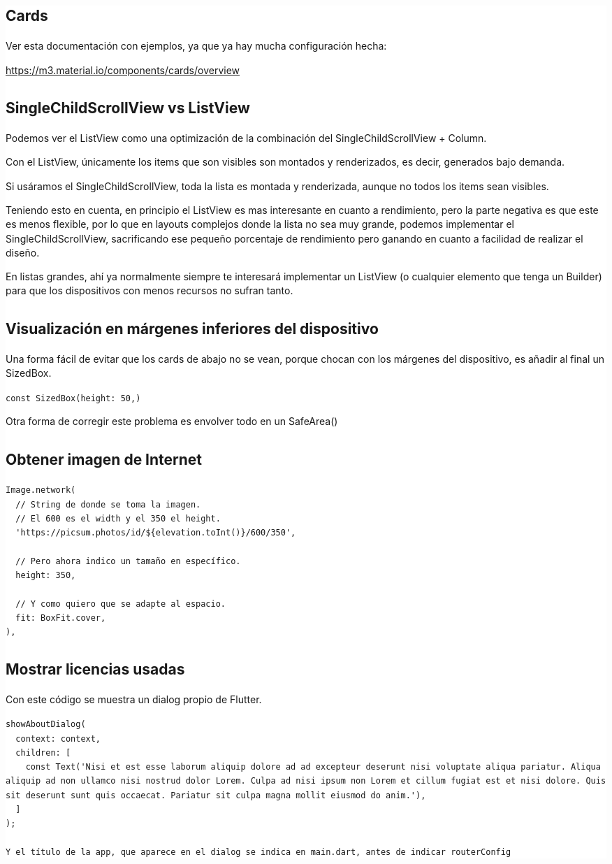## Cards

Ver esta documentación con ejemplos, ya que ya hay mucha configuración hecha:

https://m3.material.io/components/cards/overview

## SingleChildScrollView vs ListView

Podemos ver el ListView como una optimización de la combinación del SingleChildScrollView + Column.

Con el ListView, únicamente los items que son visibles son montados y renderizados, es decir, generados bajo demanda.

Si usáramos el SingleChildScrollView, toda la lista es montada y renderizada, aunque no todos los items sean visibles.

Teniendo esto en cuenta, en principio el ListView es mas interesante en cuanto a rendimiento, pero la parte negativa es que este es menos flexible, por lo que en layouts complejos donde la lista no sea muy grande, podemos implementar el SingleChildScrollView, sacrificando ese pequeño porcentaje de rendimiento pero ganando en cuanto a facilidad de realizar el diseño.

En listas grandes, ahí ya normalmente siempre te interesará implementar un ListView (o cualquier elemento que tenga un Builder) para que los dispositivos con menos recursos no sufran tanto.

## Visualización en márgenes inferiores del dispositivo

Una forma fácil de evitar que los cards de abajo no se vean, porque chocan con los márgenes del dispositivo, es añadir al final un SizedBox.

`const SizedBox(height: 50,)`

Otra forma de corregir este problema es envolver todo en un SafeArea()

## Obtener imagen de Internet

```
Image.network(
  // String de donde se toma la imagen.
  // El 600 es el width y el 350 el height.
  'https://picsum.photos/id/${elevation.toInt()}/600/350',

  // Pero ahora indico un tamaño en específico.
  height: 350,

  // Y como quiero que se adapte al espacio.
  fit: BoxFit.cover,
),
```

## Mostrar licencias usadas

Con este código se muestra un dialog propio de Flutter.

```
showAboutDialog(
  context: context,
  children: [
    const Text('Nisi et est esse laborum aliquip dolore ad ad excepteur deserunt nisi voluptate aliqua pariatur. Aliqua aliquip ad non ullamco nisi nostrud dolor Lorem. Culpa ad nisi ipsum non Lorem et cillum fugiat est et nisi dolore. Quis sit deserunt sunt quis occaecat. Pariatur sit culpa magna mollit eiusmod do anim.'),
  ]
);

Y el título de la app, que aparece en el dialog se indica en main.dart, antes de indicar routerConfig
```